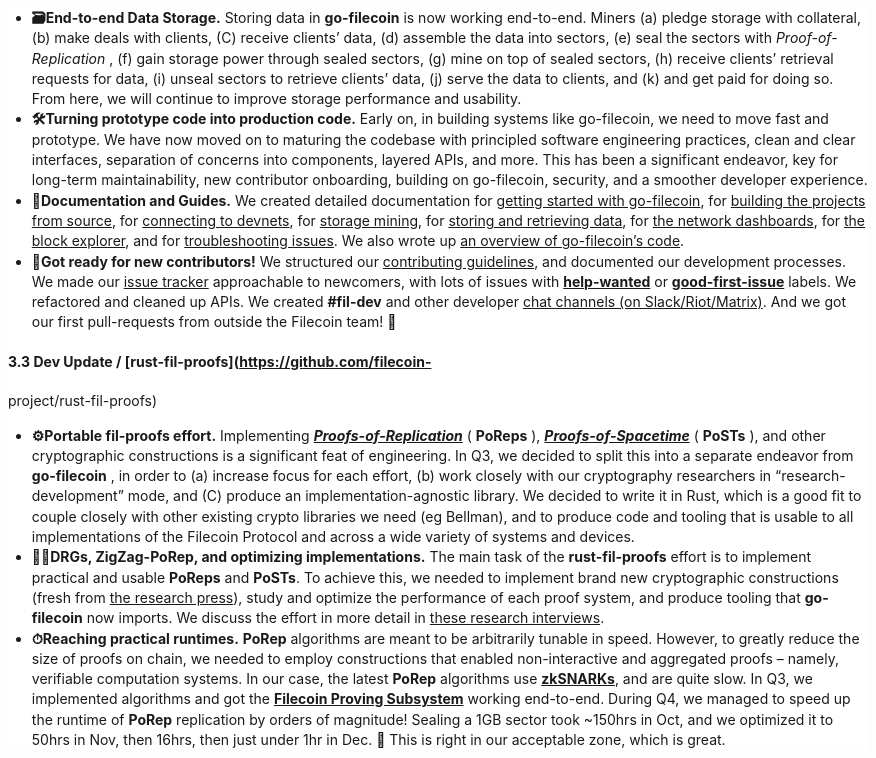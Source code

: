   * **🗃End-to-end Data Storage.** Storing data in **go-filecoin** is now working end-to-end. Miners (a) pledge storage with collateral, (b) make deals with clients, (C) receive clients’ data, (d) assemble the data into sectors, (e) seal the sectors with _Proof-of-Replication_ , (f) gain storage power through sealed sectors, (g) mine on top of sealed sectors, (h) receive clients’ retrieval requests for data, (i) unseal sectors to retrieve clients’ data, (j) serve the data to clients, and (k) and get paid for doing so. From here, we will continue to improve storage performance and usability.
  * **🛠Turning prototype code into production code.** Early on, in building systems like go-filecoin, we need to move fast and prototype. We have now moved on to maturing the codebase with principled software engineering practices, clean and clear interfaces, separation of concerns into components, layered APIs, and more. This has been a significant endeavor, key for long-term maintainability, new contributor onboarding, building on go-filecoin, security, and a smoother developer experience.
  * **📄Documentation and Guides.** We created detailed documentation for [getting started with go-filecoin](https://github.com/filecoin-project/go-filecoin/wiki/Getting-Started), for [building the projects from source](https://github.com/filecoin-project/go-filecoin/#install-from-source), for [connecting to devnets](https://github.com/filecoin-project/go-filecoin/wiki/Devnets), for [storage mining](https://github.com/filecoin-project/go-filecoin/wiki/Mining-Filecoin), for [storing and retrieving data](https://github.com/filecoin-project/go-filecoin/wiki/Storing-on-Filecoin), for [the network dashboards](https://github.com/filecoin-project/go-filecoin/wiki/Dashboards), for [the block explorer](https://github.com/filecoin-project/go-filecoin/wiki/Block-Explorer), and for [troubleshooting issues](https://github.com/filecoin-project/go-filecoin/wiki/Troubleshooting-&-FAQ). We also wrote up [an overview of go-filecoin’s code](https://github.com/filecoin-project/go-filecoin/blob/master/CODEWALK.md).
  * **🎉Got ready for new contributors!** We structured our [contributing guidelines](https://github.com/filecoin-project/go-filecoin/blob/master/CONTRIBUTING.md), and documented our development processes. We made our [issue tracker](https://github.com/filecoin-project/go-filecoin/issues) approachable to newcomers, with lots of issues with [**help-wanted**](https://github.com/filecoin-project/go-filecoin/issues?q=is%3Aopen+is%3Aissue+label%3AE-help-wanted) or [**good-first-issue**](https://github.com/filecoin-project/go-filecoin/issues?q=is%3Aopen+is%3Aissue+label%3AE-good-first-issue) labels. We refactored and cleaned up APIs. We created **#fil-dev** and other developer [chat channels (on Slack/Riot/Matrix)](https://github.com/filecoin-project/go-filecoin#community). And we got our first pull-requests from outside the Filecoin team! 🎁

#### 3.3 Dev Update / [rust-fil-proofs](https://github.com/filecoin-
project/rust-fil-proofs)

  * **⚙️Portable fil-proofs effort.** Implementing [**_Proofs-of-Replication_**](https://github.com/filecoin-project/rust-fil-proofs/blob/master/storage-proofs/src/zigzag_drgporep.rs) ( **PoReps** ), [**_Proofs-of-Spacetime_**](https://github.com/filecoin-project/rust-fil-proofs/blob/master/storage-proofs/src/vdf_post.rs) ( **PoSTs** ), and other cryptographic constructions is a significant feat of engineering. In Q3, we decided to split this into a separate endeavor from **go-filecoin** , in order to (a) increase focus for each effort, (b) work closely with our cryptography researchers in “research-development” mode, and (C) produce an implementation-agnostic library. We decided to write it in Rust, which is a good fit to couple closely with other existing crypto libraries we need (eg Bellman), and to produce code and tooling that is usable to all implementations of the Filecoin Protocol and across a wide variety of systems and devices.
  * **🏃‍♀️DRGs, ZigZag-PoRep, and optimizing implementations.** The main task of the **rust-fil-proofs** effort is to implement practical and usable **PoReps** and **PoSTs**. To achieve this, we needed to implement brand new cryptographic constructions (fresh from [the research press](https://eprint.iacr.org/2018/702)), study and optimize the performance of each proof system, and produce tooling that **go-filecoin** now imports. We discuss the effort in more detail in [these research interviews](https://www.youtube.com/watch?v=Z5cHYItRIoY).
  * **⏱Reaching practical runtimes.** **PoRep** algorithms are meant to be arbitrarily tunable in speed. However, to greatly reduce the size of proofs on chain, we needed to employ constructions that enabled non-interactive and aggregated proofs – namely, verifiable computation systems. In our case, the latest **PoRep** algorithms use [**zkSNARKs**](https://github.com/filecoin-project/rust-fil-proofs/tree/master/storage-proofs/src/circuit), and are quite slow. In Q3, we implemented algorithms and got the [**Filecoin Proving Subsystem**](https://github.com/filecoin-project/rust-fil-proofs) working end-to-end. During Q4, we managed to speed up the runtime of **PoRep** replication by orders of magnitude! Sealing a 1GB sector took ~150hrs in Oct, and we optimized it to 50hrs in Nov, then 16hrs, then just under 1hr in Dec. 🎉 This is right in our acceptable zone, which is great.
